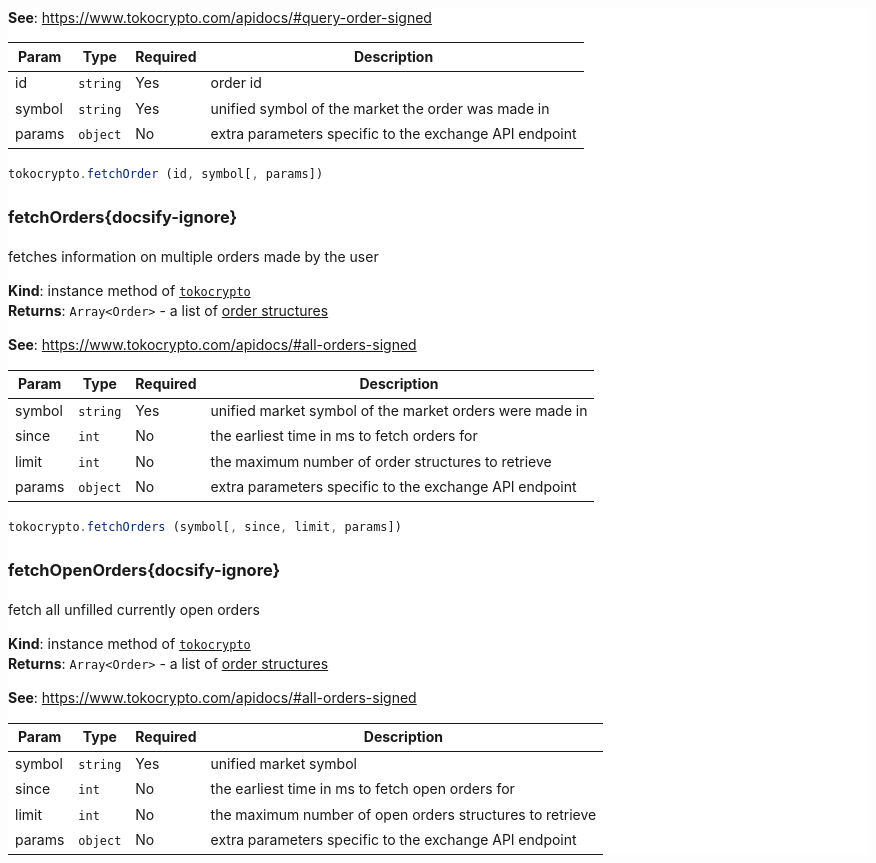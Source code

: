 **See**: https://www.tokocrypto.com/apidocs/#query-order-signed  

| Param | Type | Required | Description |
| --- | --- | --- | --- |
| id | <code>string</code> | Yes | order id |
| symbol | <code>string</code> | Yes | unified symbol of the market the order was made in |
| params | <code>object</code> | No | extra parameters specific to the exchange API endpoint |


```javascript
tokocrypto.fetchOrder (id, symbol[, params])
```


<a name="fetchOrders" id="fetchorders"></a>

### fetchOrders{docsify-ignore}
fetches information on multiple orders made by the user

**Kind**: instance method of [<code>tokocrypto</code>](#tokocrypto)  
**Returns**: <code>Array&lt;Order&gt;</code> - a list of [order structures](https://docs.ccxt.com/#/?id=order-structure)

**See**: https://www.tokocrypto.com/apidocs/#all-orders-signed  

| Param | Type | Required | Description |
| --- | --- | --- | --- |
| symbol | <code>string</code> | Yes | unified market symbol of the market orders were made in |
| since | <code>int</code> | No | the earliest time in ms to fetch orders for |
| limit | <code>int</code> | No | the maximum number of order structures to retrieve |
| params | <code>object</code> | No | extra parameters specific to the exchange API endpoint |


```javascript
tokocrypto.fetchOrders (symbol[, since, limit, params])
```


<a name="fetchOpenOrders" id="fetchopenorders"></a>

### fetchOpenOrders{docsify-ignore}
fetch all unfilled currently open orders

**Kind**: instance method of [<code>tokocrypto</code>](#tokocrypto)  
**Returns**: <code>Array&lt;Order&gt;</code> - a list of [order structures](https://docs.ccxt.com/#/?id=order-structure)

**See**: https://www.tokocrypto.com/apidocs/#all-orders-signed  

| Param | Type | Required | Description |
| --- | --- | --- | --- |
| symbol | <code>string</code> | Yes | unified market symbol |
| since | <code>int</code> | No | the earliest time in ms to fetch open orders for |
| limit | <code>int</code> | No | the maximum number of  open orders structures to retrieve |
| params | <code>object</code> | No | extra parameters specific to the exchange API endpoint |
